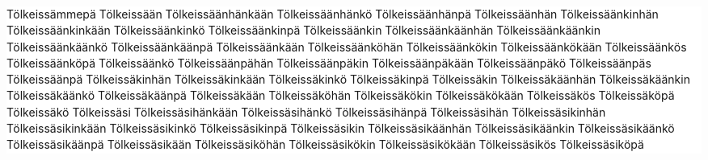 Tölkeissämmepä
Tölkeissään
Tölkeissäänhänkään
Tölkeissäänhänkö
Tölkeissäänhänpä
Tölkeissäänhän
Tölkeissäänkinhän
Tölkeissäänkinkään
Tölkeissäänkinkö
Tölkeissäänkinpä
Tölkeissäänkin
Tölkeissäänkäänhän
Tölkeissäänkäänkin
Tölkeissäänkäänkö
Tölkeissäänkäänpä
Tölkeissäänkään
Tölkeissäänköhän
Tölkeissäänkökin
Tölkeissäänkökään
Tölkeissäänkös
Tölkeissäänköpä
Tölkeissäänkö
Tölkeissäänpähän
Tölkeissäänpäkin
Tölkeissäänpäkään
Tölkeissäänpäkö
Tölkeissäänpäs
Tölkeissäänpä
Tölkeissäkinhän
Tölkeissäkinkään
Tölkeissäkinkö
Tölkeissäkinpä
Tölkeissäkin
Tölkeissäkäänhän
Tölkeissäkäänkin
Tölkeissäkäänkö
Tölkeissäkäänpä
Tölkeissäkään
Tölkeissäköhän
Tölkeissäkökin
Tölkeissäkökään
Tölkeissäkös
Tölkeissäköpä
Tölkeissäkö
Tölkeissäsi
Tölkeissäsihänkään
Tölkeissäsihänkö
Tölkeissäsihänpä
Tölkeissäsihän
Tölkeissäsikinhän
Tölkeissäsikinkään
Tölkeissäsikinkö
Tölkeissäsikinpä
Tölkeissäsikin
Tölkeissäsikäänhän
Tölkeissäsikäänkin
Tölkeissäsikäänkö
Tölkeissäsikäänpä
Tölkeissäsikään
Tölkeissäsiköhän
Tölkeissäsikökin
Tölkeissäsikökään
Tölkeissäsikös
Tölkeissäsiköpä